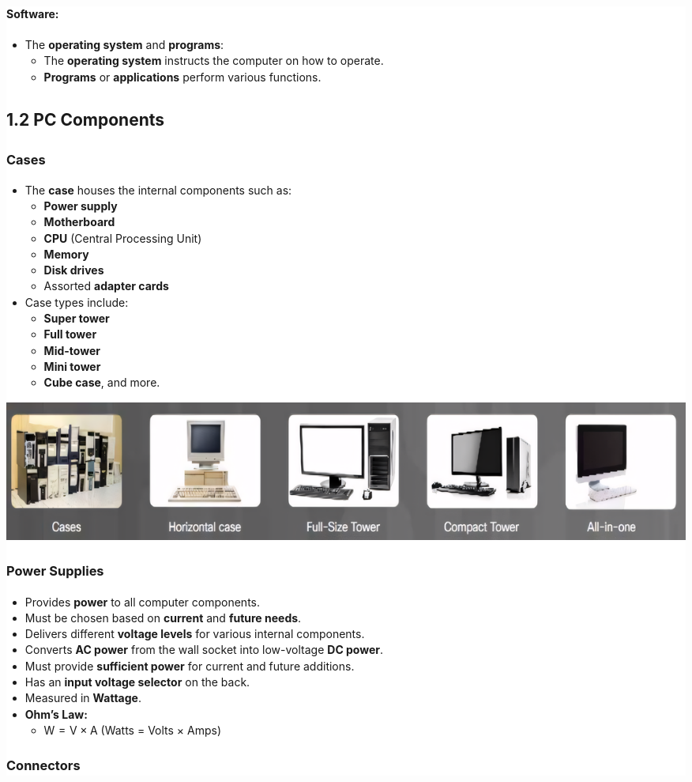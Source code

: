 #### **Software:**

- The **operating system** and **programs**:
  - The **operating system** instructs the computer on how to operate.
  - **Programs** or **applications** perform various functions.

## 1.2 PC Components

### Cases

- The **case** houses the internal components such as:
  - **Power supply**
  - **Motherboard**
  - **CPU** (Central Processing Unit)
  - **Memory**
  - **Disk drives**
  - Assorted **adapter cards**
- Case types include:
  - **Super tower**
  - **Full tower**
  - **Mid-tower**
  - **Mini tower**
  - **Cube case**, and more.

![Case Types](../imgs/Cases.png)

### Power Supplies

- Provides **power** to all computer components.
- Must be chosen based on **current** and **future needs**.
- Delivers different **voltage levels** for various internal components.
- Converts **AC power** from the wall socket into low-voltage **DC power**.
- Must provide **sufficient power** for current and future additions.
- Has an **input voltage selector** on the back.
- Measured in **Wattage**.
- **Ohm’s Law:**
  - $\text{W} = \text{V} \times \text{A}$ (Watts = Volts $\times$ Amps)

### Connectors
